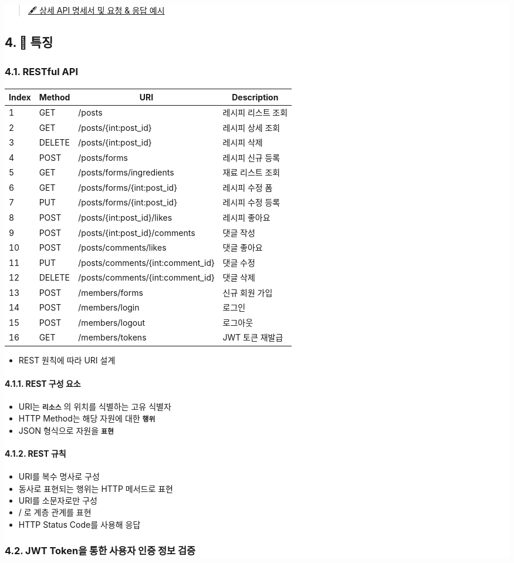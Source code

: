 > [🖋️ 상세 API 명세서 및 요청 & 응답 예시](https://wonsoong.notion.site/BE-Flask-API-04244dd5f68540d096da7b8b3a081575?pvs=4)

## 4. 👀 특징
### 4.1. RESTful API

|Index|Method|URI|Description|
|---|---|---|---|
|1|GET|/posts|레시피 리스트 조회|
|2|GET|/posts/{int:post_id}|레시피 상세 조회|
|3|DELETE|/posts/{int:post_id}|레시피 삭제|
|4|POST|/posts/forms|레시피 신규 등록|
|5|GET|/posts/forms/ingredients|재료 리스트 조회|
|6|GET|/posts/forms/{int:post_id}|레시피 수정 폼|
|7|PUT|/posts/forms/{int:post_id}|레시피 수정 등록|
|8|POST|/posts/{int:post_id}/likes|레시피 좋아요|
|9|POST|/posts/{int:post_id}/comments|댓글 작성|
|10|POST|/posts/comments/likes|댓글 좋아요|
|11|PUT|/posts/comments/{int:comment_id}|댓글 수정|
|12|DELETE|/posts/comments/{int:comment_id}|댓글 삭제|
|13|POST|/members/forms|신규 회원 가입|
|14|POST|/members/login|로그인|
|15|POST|/members/logout|로그아웃|
|16|GET|/members/tokens|JWT 토큰 재발급|

- REST 원칙에 따라 URI 설계

#### 4.1.1. REST 구성 요소
- URI는 **`리소스`** 의 위치를 식별하는 고유 식별자
- HTTP Method는 해당 자원에 대한 **`행위`**
- JSON 형식으로 자원을 **`표현`**

#### 4.1.2. REST 규칙
- URI를 복수 명사로 구성
- 동사로 표현되는 행위는 HTTP 메서드로 표현
- URI를 소문자로만 구성
- / 로 계층 관계를 표현
- HTTP Status Code를 사용해 응답

### 4.2. JWT Token을 통한 사용자 인증 정보 검증
